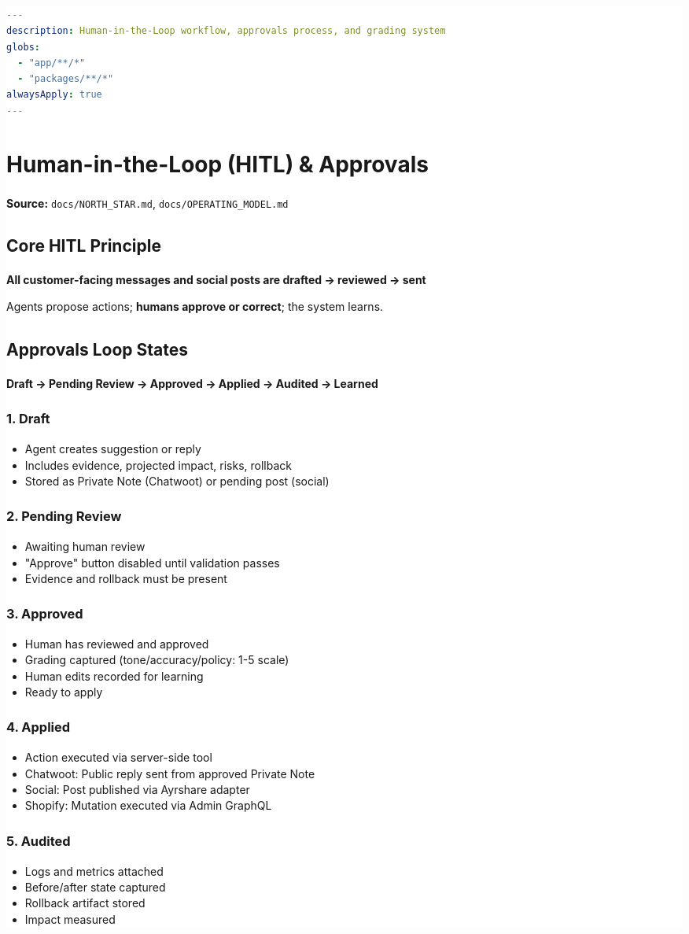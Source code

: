 ```yaml
---
description: Human-in-the-Loop workflow, approvals process, and grading system
globs:
  - "app/**/*"
  - "packages/**/*"
alwaysApply: true
---
```


# Human-in-the-Loop (HITL) & Approvals

**Source:** `docs/NORTH_STAR.md`, `docs/OPERATING_MODEL.md`

## Core HITL Principle

**All customer-facing messages and social posts are drafted → reviewed → sent**

Agents propose actions; **humans approve or correct**; the system learns.

## Approvals Loop States

**Draft → Pending Review → Approved → Applied → Audited → Learned**

### 1. Draft
- Agent creates suggestion or reply
- Includes evidence, projected impact, risks, rollback
- Stored as Private Note (Chatwoot) or pending post (social)

### 2. Pending Review
- Awaiting human review
- "Approve" button disabled until validation passes
- Evidence and rollback must be present

### 3. Approved
- Human has reviewed and approved
- Grading captured (tone/accuracy/policy: 1-5 scale)
- Human edits recorded for learning
- Ready to apply

### 4. Applied
- Action executed via server-side tool
- Chatwoot: Public reply sent from approved Private Note
- Social: Post published via Ayrshare adapter
- Shopify: Mutation executed via Admin GraphQL

### 5. Audited
- Logs and metrics attached
- Before/after state captured
- Rollback artifact stored
- Impact measured
